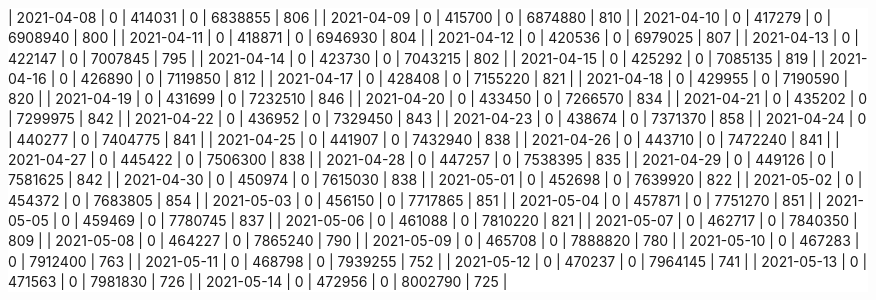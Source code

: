 | 2021-04-08 | 0 | 414031 | 0 | 6838855 | 806 |
| 2021-04-09 | 0 | 415700 | 0 | 6874880 | 810 |
| 2021-04-10 | 0 | 417279 | 0 | 6908940 | 800 |
| 2021-04-11 | 0 | 418871 | 0 | 6946930 | 804 |
| 2021-04-12 | 0 | 420536 | 0 | 6979025 | 807 |
| 2021-04-13 | 0 | 422147 | 0 | 7007845 | 795 |
| 2021-04-14 | 0 | 423730 | 0 | 7043215 | 802 |
| 2021-04-15 | 0 | 425292 | 0 | 7085135 | 819 |
| 2021-04-16 | 0 | 426890 | 0 | 7119850 | 812 |
| 2021-04-17 | 0 | 428408 | 0 | 7155220 | 821 |
| 2021-04-18 | 0 | 429955 | 0 | 7190590 | 820 |
| 2021-04-19 | 0 | 431699 | 0 | 7232510 | 846 |
| 2021-04-20 | 0 | 433450 | 0 | 7266570 | 834 |
| 2021-04-21 | 0 | 435202 | 0 | 7299975 | 842 |
| 2021-04-22 | 0 | 436952 | 0 | 7329450 | 843 |
| 2021-04-23 | 0 | 438674 | 0 | 7371370 | 858 |
| 2021-04-24 | 0 | 440277 | 0 | 7404775 | 841 |
| 2021-04-25 | 0 | 441907 | 0 | 7432940 | 838 |
| 2021-04-26 | 0 | 443710 | 0 | 7472240 | 841 |
| 2021-04-27 | 0 | 445422 | 0 | 7506300 | 838 |
| 2021-04-28 | 0 | 447257 | 0 | 7538395 | 835 |
| 2021-04-29 | 0 | 449126 | 0 | 7581625 | 842 |
| 2021-04-30 | 0 | 450974 | 0 | 7615030 | 838 |
| 2021-05-01 | 0 | 452698 | 0 | 7639920 | 822 |
| 2021-05-02 | 0 | 454372 | 0 | 7683805 | 854 |
| 2021-05-03 | 0 | 456150 | 0 | 7717865 | 851 |
| 2021-05-04 | 0 | 457871 | 0 | 7751270 | 851 |
| 2021-05-05 | 0 | 459469 | 0 | 7780745 | 837 |
| 2021-05-06 | 0 | 461088 | 0 | 7810220 | 821 |
| 2021-05-07 | 0 | 462717 | 0 | 7840350 | 809 |
| 2021-05-08 | 0 | 464227 | 0 | 7865240 | 790 |
| 2021-05-09 | 0 | 465708 | 0 | 7888820 | 780 |
| 2021-05-10 | 0 | 467283 | 0 | 7912400 | 763 |
| 2021-05-11 | 0 | 468798 | 0 | 7939255 | 752 |
| 2021-05-12 | 0 | 470237 | 0 | 7964145 | 741 |
| 2021-05-13 | 0 | 471563 | 0 | 7981830 | 726 |
| 2021-05-14 | 0 | 472956 | 0 | 8002790 | 725 |
